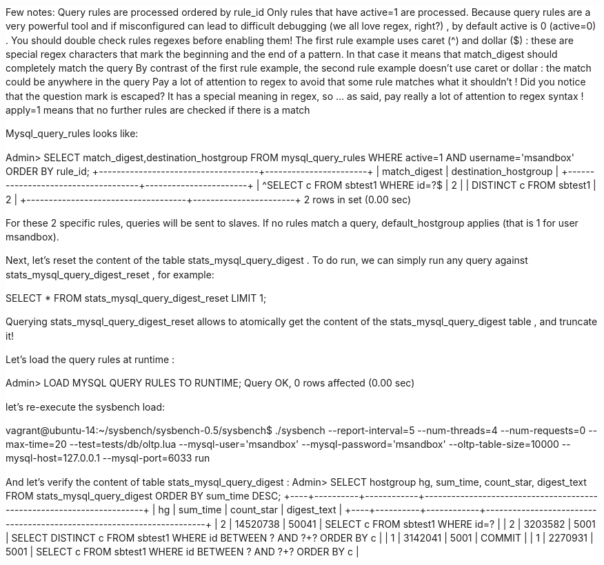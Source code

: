
Few notes:
Query rules are processed ordered by rule_id
Only rules that have active=1 are processed. Because query rules are a very powerful tool and if misconfigured can lead to difficult debugging (we all love regex, right?) , by default active is 0 (active=0) . You should double check rules regexes before enabling them!
The first rule example uses caret (^) and dollar ($) : these are special regex characters that mark the beginning and the end of a pattern. In that case it means that match_digest should completely match the query
By contrast of the first rule example, the second rule example doesn’t use caret or dollar : the match could be anywhere in the query
Pay a lot of attention to regex to avoid that some rule matches what it shouldn’t !
Did you notice that the question mark is escaped? It has a special meaning in regex, so … as said, pay really a lot of attention to regex syntax !
apply=1 means that no further rules are checked if there is a match

Mysql_query_rules looks like:

Admin> SELECT match_digest,destination_hostgroup FROM mysql_query_rules WHERE active=1 AND username='msandbox' ORDER BY rule_id;
+------------------------------------+-----------------------+
| match_digest                       | destination_hostgroup |
+------------------------------------+-----------------------+
| ^SELECT c FROM sbtest1 WHERE id=\?$ | 2                     |
| DISTINCT c FROM sbtest1             | 2                     |
+------------------------------------+-----------------------+
2 rows in set (0.00 sec)

For these 2 specific rules, queries will be sent to slaves.
If no rules match a query, default_hostgroup applies (that is 1 for user msandbox).

Next, let’s reset the content of the table stats_mysql_query_digest . To do run, we can simply run any query against stats_mysql_query_digest_reset , for example:

SELECT * FROM stats_mysql_query_digest_reset LIMIT 1;

Querying stats_mysql_query_digest_reset allows to atomically get the content of the stats_mysql_query_digest table , and truncate it!

Let’s load the query rules at runtime : 

Admin> LOAD MYSQL QUERY RULES TO RUNTIME;
Query OK, 0 rows affected (0.00 sec)


let’s re-execute the sysbench load: 

vagrant@ubuntu-14:~/sysbench/sysbench-0.5/sysbench$ ./sysbench --report-interval=5 --num-threads=4 --num-requests=0 --max-time=20 --test=tests/db/oltp.lua --mysql-user='msandbox' --mysql-password='msandbox' --oltp-table-size=10000 --mysql-host=127.0.0.1 --mysql-port=6033 run

And let’s verify the content of table stats_mysql_query_digest :
Admin> SELECT hostgroup hg, sum_time, count_star, digest_text FROM stats_mysql_query_digest ORDER BY sum_time DESC;
+----+----------+------------+----------------------------------------------------------------------+
| hg | sum_time | count_star | digest_text                                                          |
+----+----------+------------+----------------------------------------------------------------------+
| 2  | 14520738 | 50041      | SELECT c FROM sbtest1 WHERE id=?                                     |
| 2  | 3203582  | 5001       | SELECT DISTINCT c FROM sbtest1 WHERE id BETWEEN ? AND ?+? ORDER BY c |
| 1  | 3142041  | 5001       | COMMIT                                                               |
| 1  | 2270931  | 5001       | SELECT c FROM sbtest1 WHERE id BETWEEN ? AND ?+? ORDER BY c          |